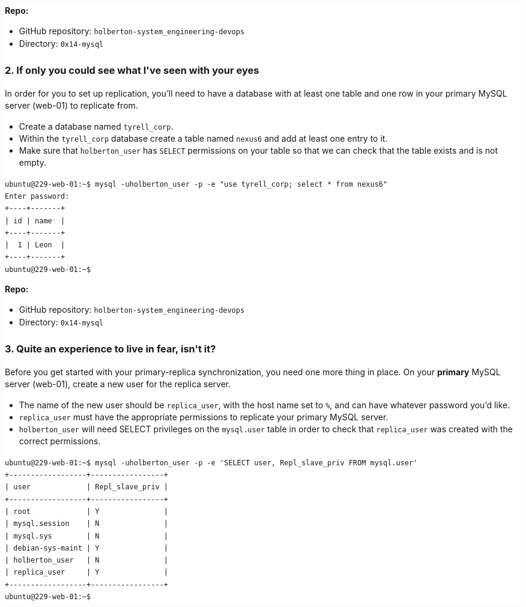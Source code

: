 **Repo:**

-   GitHub repository:  `holberton-system_engineering-devops`
-   Directory:  `0x14-mysql`


### 2. If only you could see what I've seen with your eyes


In order for you to set up replication, you’ll need to have a database with at least one table and one row in your primary MySQL server (web-01) to replicate from.

-   Create a database named  `tyrell_corp`.
-   Within the  `tyrell_corp`  database create a table named  `nexus6`  and add at least one entry to it.
-   Make sure that  `holberton_user`  has  `SELECT`  permissions on your table so that we can check that the table exists and is not empty.

```
ubuntu@229-web-01:~$ mysql -uholberton_user -p -e "use tyrell_corp; select * from nexus6"
Enter password:
+----+-------+
| id | name  |
+----+-------+
|  1 | Leon  |
+----+-------+
ubuntu@229-web-01:~$

```

**Repo:**

-   GitHub repository:  `holberton-system_engineering-devops`
-   Directory:  `0x14-mysql`


### 3. Quite an experience to live in fear, isn't it?


Before you get started with your primary-replica synchronization, you need one more thing in place. On your  **primary**  MySQL server (web-01), create a new user for the replica server.

-   The name of the new user should be  `replica_user`, with the host name set to  `%`, and can have whatever password you’d like.
-   `replica_user`  must have the appropriate permissions to replicate your primary MySQL server.
-   `holberton_user`  will need SELECT privileges on the  `mysql.user`  table in order to check that  `replica_user`  was created with the correct permissions.

```
ubuntu@229-web-01:~$ mysql -uholberton_user -p -e 'SELECT user, Repl_slave_priv FROM mysql.user'
+------------------+-----------------+
| user             | Repl_slave_priv |
+------------------+-----------------+
| root             | Y               |
| mysql.session    | N               |
| mysql.sys        | N               |
| debian-sys-maint | Y               |
| holberton_user   | N               |
| replica_user     | Y               |
+------------------+-----------------+
ubuntu@229-web-01:~$

```

